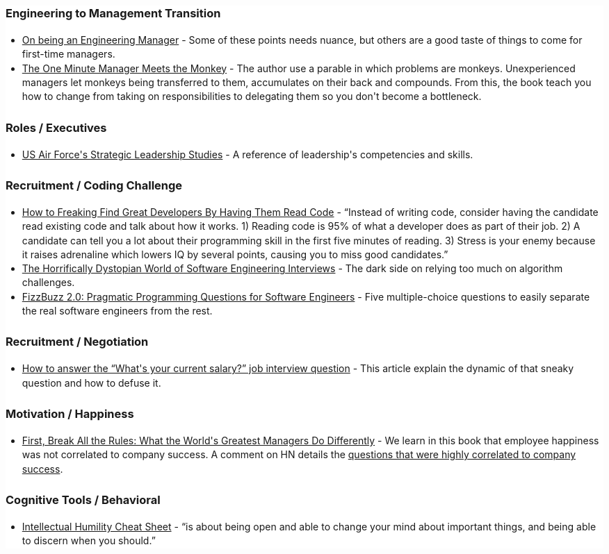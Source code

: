 ### Engineering to Management Transition

*   [On being an Engineering Manager](https://ruiper.es/posts/engineer-manager-2017/) - Some of these points needs nuance, but others are a good taste of things to come for first-time managers.
*   [The One Minute Manager Meets the Monkey](https://www.amazon.com/dp/0688103804?\&linkCode=ll1\&tag=kevideld-20\&linkId=704eff2e2cddae6d97ef082a6f25bafd\&language=en_US\&ref_=as_li_ss_tl) - The author use a parable in which problems are monkeys. Unexperienced managers let monkeys being transferred to them, accumulates on their back and compounds. From this, the book teach you how to change from taking on responsibilities to delegating them so you don't become a bottleneck.

### Roles / Executives

*   [US Air Force's Strategic Leadership Studies](https://web.archive.org/web/20190308062113/http://leadership.au.af.mil/sls-skil.htm) - A reference of leadership's competencies and skills.

### Recruitment / Coding Challenge

*   [How to Freaking Find Great Developers By Having Them Read Code](https://web.archive.org/web/20230416055512/https://freakingrectangle.com/2022/04/15/how-to-freaking-hire-great-developers/) - “Instead of writing code, consider having the candidate read existing code and talk about how it works. 1) Reading code is 95% of what a developer does as part of their job. 2) A candidate can tell you a lot about their programming skill in the first five minutes of reading. 3) Stress is your enemy because it raises adrenaline which lowers IQ by several points, causing you to miss good candidates.”
*   [The Horrifically Dystopian World of Software Engineering Interviews](https://web.archive.org/web/20210911031845/https://www.jarednelsen.dev/posts/The-horrifically-dystopian-world-of-software-engineering-interviews) - The dark side on relying too much on algorithm challenges.
*   [FizzBuzz 2.0: Pragmatic Programming Questions for Software Engineers](https://web.archive.org/web/20211020130141/https://triplebyte.com/blog/fizzbuzz-2-0-pragmatic-programming-questions-for-software-engineers) - Five multiple-choice questions to easily separate the real software engineers from the rest.

### Recruitment / Negotiation

*   [How to answer the “What's your current salary?” job interview question](https://web.archive.org/web/20190228034111/https://42hire.com/how-to-answer-the-whats-your-current-salary-job-interview-question-486254cb59ad?gi=a7f878096392) - This article explain the dynamic of that sneaky question and how to defuse it.

### Motivation / Happiness

*   [First, Break All the Rules: What the World's Greatest Managers Do Differently](https://www.amazon.com/dp/1595621113?\&linkCode=ll1\&tag=kevideld-20\&linkId=cc8ac8de84cb23f23ca5577dcb7af139\&language=en_US\&ref_=as_li_ss_tl) - We learn in this book that employee happiness was not correlated to company success. A comment on HN details the [questions that were highly correlated to company success](https://news.ycombinator.com/item?id=20571219).

### Cognitive Tools / Behavioral

*   [Intellectual Humility Cheat Sheet](https://web.archive.org/web/20200526135036/https://images.squarespace-cdn.com/content/v1/53419b80e4b0cccdfc3bbcf8/1579371627532-SANUEQ1REPX09L8NE1XM/ke17ZwdGBToddI8pDm48kI9Q46LYBJG1wKj9b7EvhSB7gQa3H78H3Y0txjaiv_0fDoOvxcdMmMKkDsyUqMSsMWxHk725yiiHCCLfrh8O1z5QHyNOqBUUEtDDsRWrJLTmWp-RWlGnWD_Yv5axNBE_gjfhPXbI2t7MOi3WVleCqN9URFC-c33mY-I6dtTBVWXC/ih-cheat-sheet-v2.jpg) - “is about being open and able to change your mind about important things, and being able to discern when you should.”
